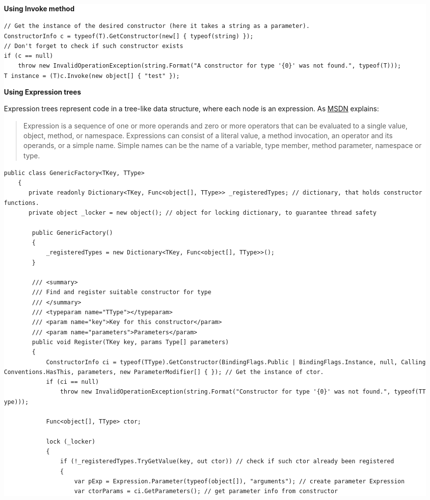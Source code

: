 **Using Invoke method**

    // Get the instance of the desired constructor (here it takes a string as a parameter).
    ConstructorInfo c = typeof(T).GetConstructor(new[] { typeof(string) }); 
    // Don't forget to check if such constructor exists
    if (c == null) 
        throw new InvalidOperationException(string.Format("A constructor for type '{0}' was not found.", typeof(T)));
    T instance = (T)c.Invoke(new object[] { "test" });

**Using Expression trees**

Expression trees represent code in a tree-like data structure, where each node is an expression.
As [MSDN][4] explains:

> Expression is a sequence of one or more operands and zero or more
> operators that can be evaluated to a single value, object, method, or
> namespace. Expressions can consist of a literal value, a method
> invocation, an operator and its operands, or a simple name. Simple
> names can be the name of a variable, type member, method parameter,
> namespace or type.


    public class GenericFactory<TKey, TType>
        {
           private readonly Dictionary<TKey, Func<object[], TType>> _registeredTypes; // dictionary, that holds constructor functions.
           private object _locker = new object(); // object for locking dictionary, to guarantee thread safety
    
            public GenericFactory()
            {
                _registeredTypes = new Dictionary<TKey, Func<object[], TType>>();
            }
    
            /// <summary>
            /// Find and register suitable constructor for type
            /// </summary>
            /// <typeparam name="TType"></typeparam>
            /// <param name="key">Key for this constructor</param>
            /// <param name="parameters">Parameters</param>
            public void Register(TKey key, params Type[] parameters)
            {
                ConstructorInfo ci = typeof(TType).GetConstructor(BindingFlags.Public | BindingFlags.Instance, null, CallingConventions.HasThis, parameters, new ParameterModifier[] { }); // Get the instance of ctor.
                if (ci == null)
                    throw new InvalidOperationException(string.Format("Constructor for type '{0}' was not found.", typeof(TType)));
    
                Func<object[], TType> ctor;
    
                lock (_locker)
                {
                    if (!_registeredTypes.TryGetValue(key, out ctor)) // check if such ctor already been registered
                    {
                        var pExp = Expression.Parameter(typeof(object[]), "arguments"); // create parameter Expression
                        var ctorParams = ci.GetParameters(); // get parameter info from constructor
    

[1]: https://msdn.microsoft.com/en-us/library/mt656691.aspx
[2]: https://msdn.microsoft.com/en-us/library/f7ykdhsy%28v=vs.110%29.aspx
[1]: https://dotnetfiddle.net/bJczwn
  [1]: https://dotnetfiddle.net/AF8RVe
  [2]: https://dotnetfiddle.net/vNEsyk
  [1]: https://blogs.msdn.microsoft.com/haibo_luo/2005/11/17/activator-createinstance-and-beyond/ "One"
  [2]: https://codingsolution.wordpress.com/2013/07/12/activator-createinstance-is-slow/
  [3]: http://stackoverflow.com/questions/6069661/does-system-activator-createinstancet-have-performance-issues-big-enough-to-di
  [4]: https://msdn.microsoft.com/en-us/library/ms173144.aspx "MSDN"